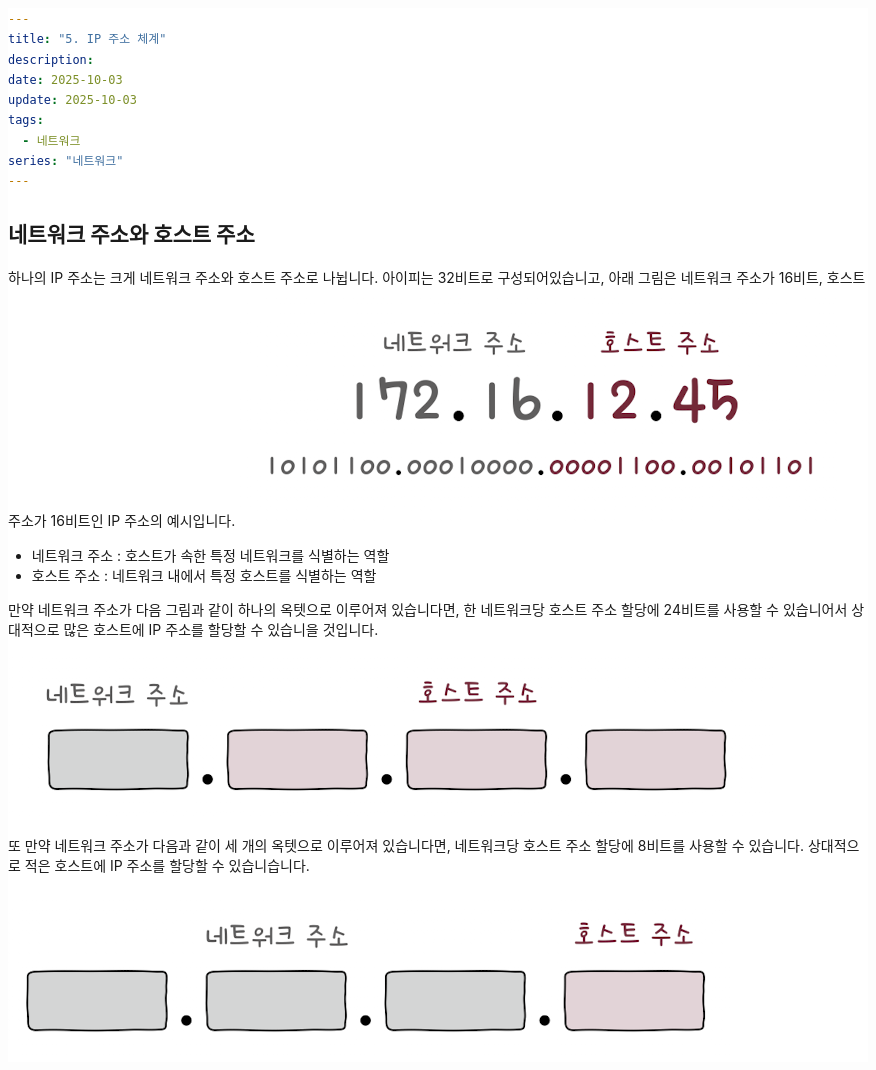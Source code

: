 ```yaml
---
title: "5. IP 주소 체계"
description:
date: 2025-10-03
update: 2025-10-03
tags:
  - 네트워크
series: "네트워크"
---
```


## 네트워크 주소와 호스트 주소
하나의 IP 주소는 크게 네트워크 주소와 호스트 주소로 나뉩니다.
아이피는 32비트로 구성되어있습니고, 아래 그림은 네트워크 주소가 16비트, 
호스트 주소가 16비트인 IP 주소의 예시입니다.
![](img.png)

- 네트워크 주소 : 호스트가 속한 특정 네트워크를 식별하는 역할 
- 호스트 주소 : 네트워크 내에서 특정 호스트를 식별하는 역할

만약 네트워크 주소가 다음 그림과 같이 하나의 옥텟으로 이루어져 있습니다면, 
한 네트워크당 호스트 주소 할당에 24비트를 사용할 수 있습니어서 상대적으로 많은 호스트에 IP 주소를 할당할 수 있습니을 것입니다.

![](img_1.png)

또 만약 네트워크 주소가 다음과 같이 세 개의 옥텟으로 이루어져 있습니다면, 
네트워크당 호스트 주소 할당에 8비트를 사용할 수 있습니다. 상대적으로 적은 호스트에 IP 주소를 할당할 수 있습니습니다.

![](img_2.png)
